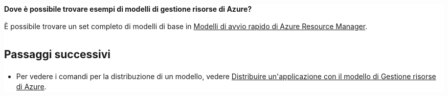 **Dove è possibile trovare esempi di modelli di gestione risorse di Azure?**

È possibile trovare un set completo di modelli di base in [Modelli di avvio rapido di Azure Resource Manager](https://azure.microsoft.com/documentation/templates/).

## <a name="next-steps"></a>Passaggi successivi

* Per vedere i comandi per la distribuzione di un modello, vedere [Distribuire un'applicazione con il modello di Gestione risorse di Azure](../templates/deploy-powershell.md).
